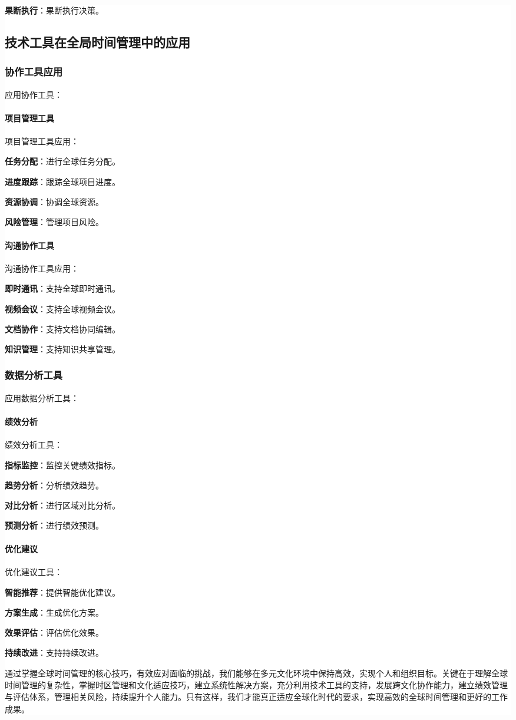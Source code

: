 **果断执行**：果断执行决策。

## 技术工具在全局时间管理中的应用

### 协作工具应用

应用协作工具：

#### 项目管理工具
项目管理工具应用：

**任务分配**：进行全球任务分配。

**进度跟踪**：跟踪全球项目进度。

**资源协调**：协调全球资源。

**风险管理**：管理项目风险。

#### 沟通协作工具
沟通协作工具应用：

**即时通讯**：支持全球即时通讯。

**视频会议**：支持全球视频会议。

**文档协作**：支持文档协同编辑。

**知识管理**：支持知识共享管理。

### 数据分析工具

应用数据分析工具：

#### 绩效分析
绩效分析工具：

**指标监控**：监控关键绩效指标。

**趋势分析**：分析绩效趋势。

**对比分析**：进行区域对比分析。

**预测分析**：进行绩效预测。

#### 优化建议
优化建议工具：

**智能推荐**：提供智能优化建议。

**方案生成**：生成优化方案。

**效果评估**：评估优化效果。

**持续改进**：支持持续改进。

通过掌握全球时间管理的核心技巧，有效应对面临的挑战，我们能够在多元文化环境中保持高效，实现个人和组织目标。关键在于理解全球时间管理的复杂性，掌握时区管理和文化适应技巧，建立系统性解决方案，充分利用技术工具的支持，发展跨文化协作能力，建立绩效管理与评估体系，管理相关风险，持续提升个人能力。只有这样，我们才能真正适应全球化时代的要求，实现高效的全球时间管理和更好的工作成果。